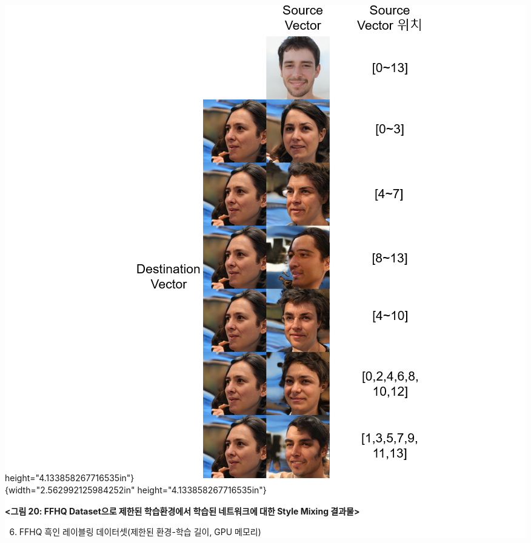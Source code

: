 height="4.133858267716535in"}![](images/image29.png){width="2.562992125984252in"
height="4.133858267716535in"}

**\<그림 20: FFHQ Dataset으로 제한된 학습환경에서 학습된 네트워크에 대한
Style Mixing 결과물\>**

6)  FFHQ 흑인 레이블링 데이터셋(제한된 환경-학습 길이, GPU 메모리)
